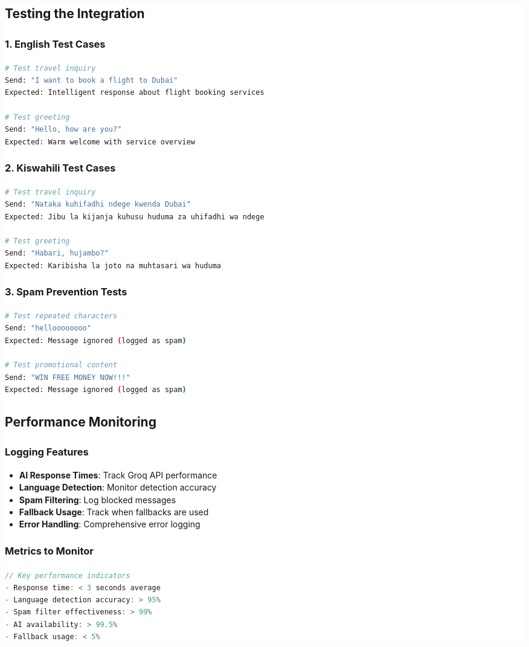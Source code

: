 ## Testing the Integration

### 1. **English Test Cases**
```bash
# Test travel inquiry
Send: "I want to book a flight to Dubai"
Expected: Intelligent response about flight booking services

# Test greeting
Send: "Hello, how are you?"
Expected: Warm welcome with service overview
```

### 2. **Kiswahili Test Cases**
```bash
# Test travel inquiry
Send: "Nataka kuhifadhi ndege kwenda Dubai"
Expected: Jibu la kijanja kuhusu huduma za uhifadhi wa ndege

# Test greeting
Send: "Habari, hujambo?"
Expected: Karibisha la joto na muhtasari wa huduma
```

### 3. **Spam Prevention Tests**
```bash
# Test repeated characters
Send: "helloooooooo"
Expected: Message ignored (logged as spam)

# Test promotional content
Send: "WIN FREE MONEY NOW!!!"
Expected: Message ignored (logged as spam)
```

## Performance Monitoring

### Logging Features
- **AI Response Times**: Track Groq API performance
- **Language Detection**: Monitor detection accuracy
- **Spam Filtering**: Log blocked messages
- **Fallback Usage**: Track when fallbacks are used
- **Error Handling**: Comprehensive error logging

### Metrics to Monitor
```typescript
// Key performance indicators
- Response time: < 3 seconds average
- Language detection accuracy: > 95%
- Spam filter effectiveness: > 99%
- AI availability: > 99.5%
- Fallback usage: < 5%
```
